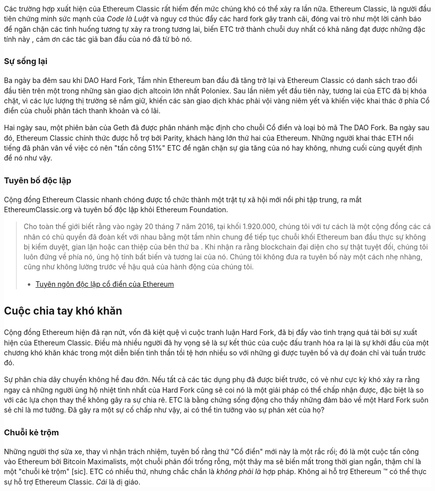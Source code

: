 Các trường hợp xuất hiện của Ethereum Classic rất hiếm đến mức chúng khó có thể xảy ra lần nữa. Ethereum Classic, là người đầu tiên chứng minh sức mạnh của _Code là Luật_ và nguy cơ thúc đẩy các hard fork gây tranh cãi, đóng vai trò như một lời cảnh báo để ngăn chặn các tình huống tương tự xảy ra trong tương lai, biến ETC trở thành chuỗi duy nhất có khả năng đạt được những đặc tính này , cảm ơn các tác giả ban đầu của nó đã từ bỏ nó.

### Sự sống lại

Ba ngày ba đêm sau khi DAO Hard Fork, Tầm nhìn Ethereum ban đầu đã tăng trở lại và Ethereum Classic có danh sách trao đổi đầu tiên trên một trong những sàn giao dịch altcoin lớn nhất Poloniex. Sau lần niêm yết đầu tiên này, tương lai của ETC đã bị khóa chặt, vì các lực lượng thị trường sẽ nắm giữ, khiến các sàn giao dịch khác phải vội vàng niêm yết và khiến việc khai thác ở phía Cổ điển của chuỗi phân tách thanh khoản và có lãi.

Hai ngày sau, một phiên bản của Geth đã được phân nhánh mặc định cho chuỗi Cổ điển và loại bỏ mã The DAO Fork. Ba ngày sau đó, Ethereum Classic chính thức được hỗ trợ bởi Parity, khách hàng lớn thứ hai của Ethereum. Những người khai thác ETH nổi tiếng đã phân vân về việc có nên "tấn công 51%" ETC để ngăn chặn sự gia tăng của nó hay không, nhưng cuối cùng quyết định để nó như vậy.

### Tuyên bố độc lập

Cộng đồng Ethereum Classic nhanh chóng được tổ chức thành một trật tự xã hội mới nổi phi tập trung, ra mắt EthereumClassic.org và tuyên bố độc lập khỏi Ethereum Foundation.

> Cho toàn thế giới biết rằng vào ngày 20 tháng 7 năm 2016, tại khối 1.920.000, chúng tôi với tư cách là một cộng đồng các cá nhân có chủ quyền đã đoàn kết với nhau bằng một tầm nhìn chung để tiếp tục chuỗi khối Ethereum ban đầu thực sự không bị kiểm duyệt, gian lận hoặc can thiệp của bên thứ ba . Khi nhận ra rằng blockchain đại diện cho sự thật tuyệt đối, chúng tôi luôn đứng về phía nó, ủng hộ tính bất biến và tương lai của nó. Chúng tôi không đưa ra tuyên bố này một cách nhẹ nhàng, cũng như không lường trước về hậu quả của hành động của chúng tôi.
> 
> - [Tuyên ngôn độc lập cổ điển của Ethereum](/blog/2016-08-13-declaration-of-independence)

## Cuộc chia tay khó khăn

Cộng đồng Ethereum hiện đã rạn nứt, vốn đã kiệt quệ vì cuộc tranh luận Hard Fork, đã bị đẩy vào tình trạng quá tải bởi sự xuất hiện của Ethereum Classic. Điều mà nhiều người đã hy vọng sẽ là sự kết thúc của cuộc đấu tranh hóa ra lại là sự khởi đầu của một chương khó khăn khác trong một diễn biến tinh thần tồi tệ hơn nhiều so với những gì được tuyên bố và dự đoán chỉ vài tuần trước đó.

Sự phân chia dây chuyền không hề đau đớn. Nếu tất cả các tác dụng phụ đã được biết trước, có vẻ như cực kỳ khó xảy ra rằng ngay cả những người ủng hộ nhiệt tình nhất của Hard Fork cũng sẽ coi nó là một giải pháp có thể chấp nhận được, đặc biệt là so với các lựa chọn thay thế không gây ra sự chia rẽ. ETC là bằng chứng sống động cho thấy những đảm bảo về một Hard Fork suôn sẻ chỉ là mơ tưởng. Đã gây ra một sự cố chấp như vậy, ai có thể tin tưởng vào sự phán xét của họ?

### Chuỗi kẻ trộm

Những người thợ sửa xe, thay vì nhận trách nhiệm, tuyên bố rằng thứ "Cổ điển" mới này là một rắc rối; đó là một cuộc tấn công vào Ethereum bởi Bitcoin Maximalists, một chuỗi phản đối trống rỗng, một thây ma sẽ biến mất trong thời gian ngắn, thậm chí là một "chuỗi kẻ trộm" [sic]. ETC có nhiều thứ, nhưng chắc chắn là _không phải là_ hợp pháp. Không ai hỗ trợ Ethereum ™ có thể thực sự hỗ trợ Ethereum Classic. _Cái_ là dị giáo.
